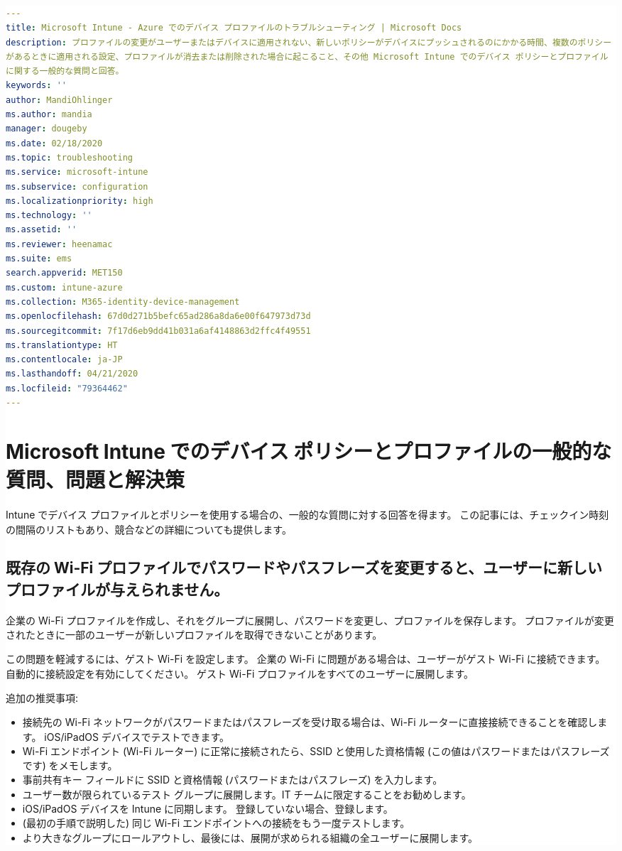 ```yaml
---
title: Microsoft Intune - Azure でのデバイス プロファイルのトラブルシューティング | Microsoft Docs
description: プロファイルの変更がユーザーまたはデバイスに適用されない、新しいポリシーがデバイスにプッシュされるのにかかる時間、複数のポリシーがあるときに適用される設定、プロファイルが消去または削除された場合に起こること、その他 Microsoft Intune でのデバイス ポリシーとプロファイルに関する一般的な質問と回答。
keywords: ''
author: MandiOhlinger
ms.author: mandia
manager: dougeby
ms.date: 02/18/2020
ms.topic: troubleshooting
ms.service: microsoft-intune
ms.subservice: configuration
ms.localizationpriority: high
ms.technology: ''
ms.assetid: ''
ms.reviewer: heenamac
ms.suite: ems
search.appverid: MET150
ms.custom: intune-azure
ms.collection: M365-identity-device-management
ms.openlocfilehash: 67d0d271b5befc65ad286a8da6e00f647973d73d
ms.sourcegitcommit: 7f17d6eb9dd41b031a6af4148863d2ffc4f49551
ms.translationtype: HT
ms.contentlocale: ja-JP
ms.lasthandoff: 04/21/2020
ms.locfileid: "79364462"
---
```

# <a name="common-questions-issues-and-resolutions-with-device-policies-and-profiles-in-microsoft-intune"></a>Microsoft Intune でのデバイス ポリシーとプロファイルの一般的な質問、問題と解決策

Intune でデバイス プロファイルとポリシーを使用する場合の、一般的な質問に対する回答を得ます。 この記事には、チェックイン時刻の間隔のリストもあり、競合などの詳細についても提供します。

## <a name="why-doesnt-a-user-get-a-new-profile-when-changing-a-password-or-passphrase-on-an-existing-wi-fi-profile"></a>既存の Wi-Fi プロファイルでパスワードやパスフレーズを変更すると、ユーザーに新しいプロファイルが与えられません。

企業の Wi-Fi プロファイルを作成し、それをグループに展開し、パスワードを変更し、プロファイルを保存します。 プロファイルが変更されたときに一部のユーザーが新しいプロファイルを取得できないことがあります。

この問題を軽減するには、ゲスト Wi-Fi を設定します。 企業の Wi-Fi に問題がある場合は、ユーザーがゲスト Wi-Fi に接続できます。 自動的に接続設定を有効にしてください。 ゲスト Wi-Fi プロファイルをすべてのユーザーに展開します。

追加の推奨事項:  

- 接続先の Wi-Fi ネットワークがパスワードまたはパスフレーズを受け取る場合は、Wi-Fi ルーターに直接接続できることを確認します。 iOS/iPadOS デバイスでテストできます。
- Wi-Fi エンドポイント (Wi-Fi ルーター) に正常に接続されたら、SSID と使用した資格情報 (この値はパスワードまたはパスフレーズです) をメモします。
- 事前共有キー フィールドに SSID と資格情報 (パスワードまたはパスフレーズ) を入力します。 
- ユーザー数が限られているテスト グループに展開します。IT チームに限定することをお勧めします。 
- iOS/iPadOS デバイスを Intune に同期します。 登録していない場合、登録します。 
- (最初の手順で説明した) 同じ Wi-Fi エンドポイントへの接続をもう一度テストします。
- より大きなグループにロールアウトし、最後には、展開が求められる組織の全ユーザーに展開します。 
